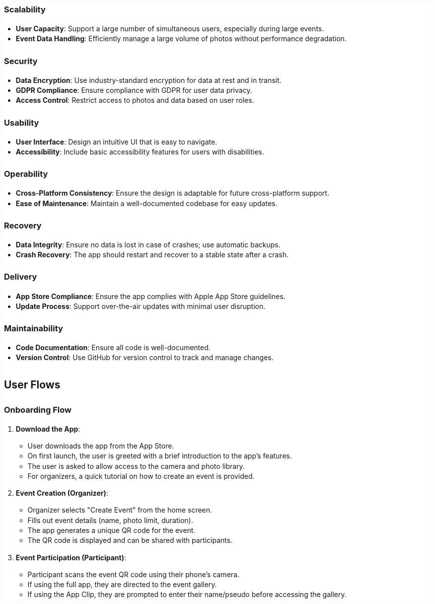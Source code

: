 ### Scalability
- **User Capacity**: Support a large number of simultaneous users, especially during large events.
- **Event Data Handling**: Efficiently manage a large volume of photos without performance degradation.

### Security
- **Data Encryption**: Use industry-standard encryption for data at rest and in transit.
- **GDPR Compliance**: Ensure compliance with GDPR for user data privacy.
- **Access Control**: Restrict access to photos and data based on user roles.

### Usability
- **User Interface**: Design an intuitive UI that is easy to navigate.
- **Accessibility**: Include basic accessibility features for users with disabilities.

### Operability
- **Cross-Platform Consistency**: Ensure the design is adaptable for future cross-platform support.
- **Ease of Maintenance**: Maintain a well-documented codebase for easy updates.

### Recovery
- **Data Integrity**: Ensure no data is lost in case of crashes; use automatic backups.
- **Crash Recovery**: The app should restart and recover to a stable state after a crash.

### Delivery
- **App Store Compliance**: Ensure the app complies with Apple App Store guidelines.
- **Update Process**: Support over-the-air updates with minimal user disruption.

### Maintainability
- **Code Documentation**: Ensure all code is well-documented.
- **Version Control**: Use GitHub for version control to track and manage changes.

## User Flows

### Onboarding Flow

1. **Download the App**:
   - User downloads the app from the App Store.
   - On first launch, the user is greeted with a brief introduction to the app’s features.
   - The user is asked to allow access to the camera and photo library.
   - For organizers, a quick tutorial on how to create an event is provided.

2. **Event Creation (Organizer)**:
   - Organizer selects "Create Event" from the home screen.
   - Fills out event details (name, photo limit, duration).
   - The app generates a unique QR code for the event.
   - The QR code is displayed and can be shared with participants.

3. **Event Participation (Participant)**:
   - Participant scans the event QR code using their phone’s camera.
   - If using the full app, they are directed to the event gallery.
   - If using the App Clip, they are prompted to enter their name/pseudo before accessing the gallery.
